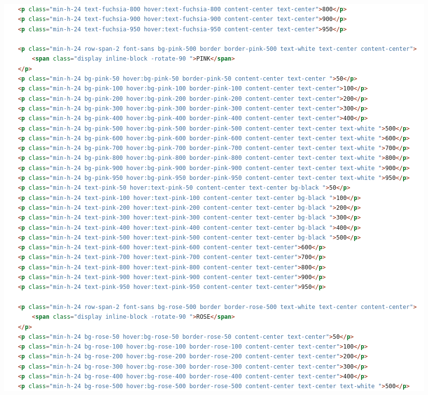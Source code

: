 ```html
    <p class="min-h-24 text-fuchsia-800 hover:text-fuchsia-800 content-center text-center">800</p>
    <p class="min-h-24 text-fuchsia-900 hover:text-fuchsia-900 content-center text-center">900</p>
    <p class="min-h-24 text-fuchsia-950 hover:text-fuchsia-950 content-center text-center">950</p>

    <p class="min-h-24 row-span-2 font-sans bg-pink-500 border border-pink-500 text-white text-center content-center">
        <span class="display inline-block -rotate-90 ">PINK</span>
    </p>
    <p class="min-h-24 bg-pink-50 hover:bg-pink-50 border-pink-50 content-center text-center ">50</p>
    <p class="min-h-24 bg-pink-100 hover:bg-pink-100 border-pink-100 content-center text-center">100</p>
    <p class="min-h-24 bg-pink-200 hover:bg-pink-200 border-pink-200 content-center text-center">200</p>
    <p class="min-h-24 bg-pink-300 hover:bg-pink-300 border-pink-300 content-center text-center">300</p>
    <p class="min-h-24 bg-pink-400 hover:bg-pink-400 border-pink-400 content-center text-center">400</p>
    <p class="min-h-24 bg-pink-500 hover:bg-pink-500 border-pink-500 content-center text-center text-white ">500</p>
    <p class="min-h-24 bg-pink-600 hover:bg-pink-600 border-pink-600 content-center text-center text-white ">600</p>
    <p class="min-h-24 bg-pink-700 hover:bg-pink-700 border-pink-700 content-center text-center text-white ">700</p>
    <p class="min-h-24 bg-pink-800 hover:bg-pink-800 border-pink-800 content-center text-center text-white ">800</p>
    <p class="min-h-24 bg-pink-900 hover:bg-pink-900 border-pink-900 content-center text-center text-white ">900</p>
    <p class="min-h-24 bg-pink-950 hover:bg-pink-950 border-pink-950 content-center text-center text-white ">950</p>
    <p class="min-h-24 text-pink-50 hover:text-pink-50 content-center text-center bg-black ">50</p>
    <p class="min-h-24 text-pink-100 hover:text-pink-100 content-center text-center bg-black ">100</p>
    <p class="min-h-24 text-pink-200 hover:text-pink-200 content-center text-center bg-black ">200</p>
    <p class="min-h-24 text-pink-300 hover:text-pink-300 content-center text-center bg-black ">300</p>
    <p class="min-h-24 text-pink-400 hover:text-pink-400 content-center text-center bg-black ">400</p>
    <p class="min-h-24 text-pink-500 hover:text-pink-500 content-center text-center bg-black ">500</p>
    <p class="min-h-24 text-pink-600 hover:text-pink-600 content-center text-center">600</p>
    <p class="min-h-24 text-pink-700 hover:text-pink-700 content-center text-center">700</p>
    <p class="min-h-24 text-pink-800 hover:text-pink-800 content-center text-center">800</p>
    <p class="min-h-24 text-pink-900 hover:text-pink-900 content-center text-center">900</p>
    <p class="min-h-24 text-pink-950 hover:text-pink-950 content-center text-center">950</p>

    <p class="min-h-24 row-span-2 font-sans bg-rose-500 border border-rose-500 text-white text-center content-center">
        <span class="display inline-block -rotate-90 ">ROSE</span>
    </p>
    <p class="min-h-24 bg-rose-50 hover:bg-rose-50 border-rose-50 content-center text-center">50</p>
    <p class="min-h-24 bg-rose-100 hover:bg-rose-100 border-rose-100 content-center text-center">100</p>
    <p class="min-h-24 bg-rose-200 hover:bg-rose-200 border-rose-200 content-center text-center">200</p>
    <p class="min-h-24 bg-rose-300 hover:bg-rose-300 border-rose-300 content-center text-center">300</p>
    <p class="min-h-24 bg-rose-400 hover:bg-rose-400 border-rose-400 content-center text-center">400</p>
    <p class="min-h-24 bg-rose-500 hover:bg-rose-500 border-rose-500 content-center text-center text-white ">500</p>
```